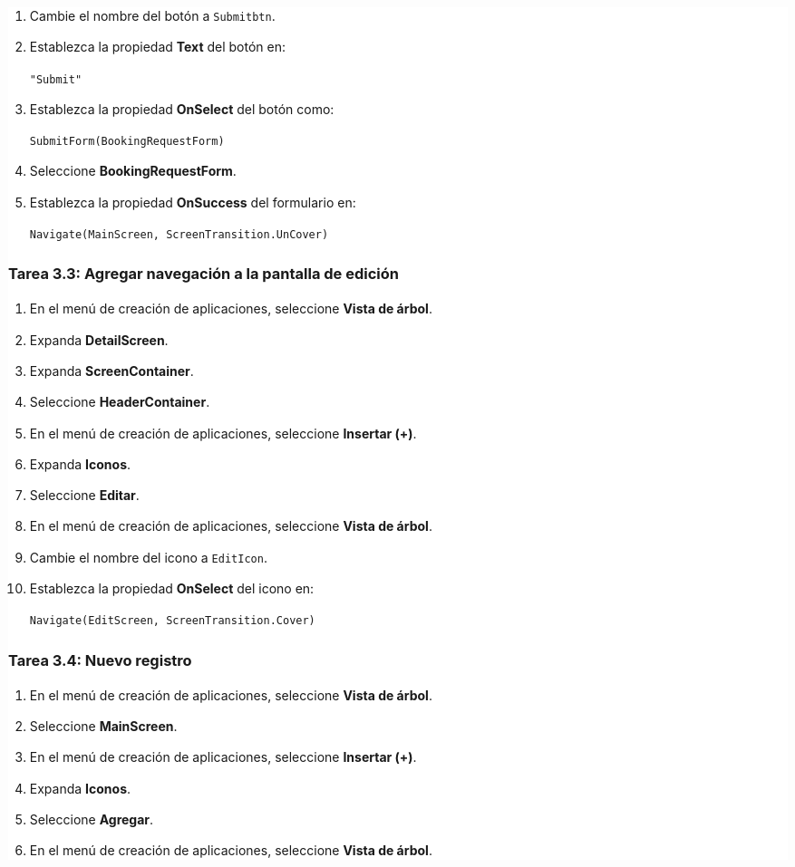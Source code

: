 1. Cambie el nombre del botón a `Submitbtn`.

1. Establezca la propiedad **Text** del botón en:

    ```powerappsfl
    "Submit"
    ```

1. Establezca la propiedad **OnSelect** del botón como:

    ```powerappsfl
    SubmitForm(BookingRequestForm)
    ```

1. Seleccione **BookingRequestForm**.

1. Establezca la propiedad **OnSuccess** del formulario en:

    ```powerappsfl
    Navigate(MainScreen, ScreenTransition.UnCover)
    ```

### Tarea 3.3: Agregar navegación a la pantalla de edición

1. En el menú de creación de aplicaciones, seleccione **Vista de árbol**.

1. Expanda **DetailScreen**.

1. Expanda **ScreenContainer**.

1. Seleccione  **HeaderContainer**.

1. En el menú de creación de aplicaciones, seleccione **Insertar (+)**.

1. Expanda **Iconos**.

1. Seleccione **Editar**.

1. En el menú de creación de aplicaciones, seleccione **Vista de árbol**.

1. Cambie el nombre del icono a `EditIcon`.

1. Establezca la propiedad **OnSelect** del icono en:

    ```powerappsfl
    Navigate(EditScreen, ScreenTransition.Cover)
    ```

### Tarea 3.4: Nuevo registro

1. En el menú de creación de aplicaciones, seleccione **Vista de árbol**.

1. Seleccione **MainScreen**.

1. En el menú de creación de aplicaciones, seleccione **Insertar (+)**.

1. Expanda **Iconos**.

1. Seleccione **Agregar**.

1. En el menú de creación de aplicaciones, seleccione **Vista de árbol**.
